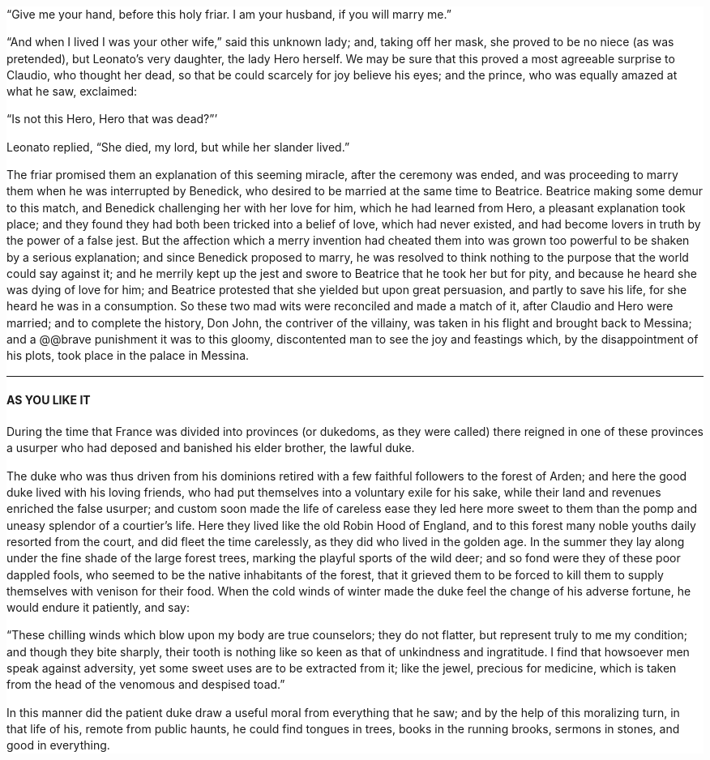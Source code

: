 “Give me your hand, before this holy friar. I am your husband, if you will marry me.”

“And when I lived I was your other wife,” said this unknown lady; and, taking off her mask, she proved to be no niece (as was pretended), but Leonato’s very daughter, the lady Hero herself. We may be sure that this proved a most agreeable surprise to Claudio, who thought her dead, so that be could scarcely for joy believe his eyes; and the prince, who was equally amazed at what he saw, exclaimed:

“Is not this Hero, Hero that was dead?”’

Leonato replied, “She died, my lord, but while her slander lived.”

The friar promised them an explanation of this seeming miracle, after the ceremony was ended, and was proceeding to marry them when he was interrupted by Benedick, who desired to be married at the same time to Beatrice. Beatrice making some demur to this match, and Benedick challenging her with her love for him, which he had learned from Hero, a pleasant explanation took place; and they found they had both been tricked into a belief of love, which had never existed, and had become lovers in truth by the power of a false jest. But the affection which a merry invention had cheated them into was grown too powerful to be shaken by a serious explanation; and since Benedick proposed to marry, he was resolved to think nothing to the purpose that the world could say against it; and he merrily kept up the jest and swore to Beatrice that he took her but for pity, and because he heard she was dying of love for him; and Beatrice protested that she yielded but upon great persuasion, and partly to save his life, for she heard he was in a consumption. So these two mad wits were reconciled and made a match of it, after Claudio and Hero were married; and to complete the history, Don John, the contriver of the villainy, was taken in his flight and brought back to Messina; and a @@brave punishment it was to this gloomy, discontented man to see the joy and feastings which, by the disappointment of his plots, took place in the palace in Messina.

---

#### AS YOU LIKE IT

During the time that France was divided into provinces (or dukedoms, as they were called) there reigned in one of these provinces a usurper who had deposed and banished his elder brother, the lawful duke.

The duke who was thus driven from his dominions retired with a few faithful followers to the forest of Arden; and here the good duke lived with his loving friends, who had put themselves into a voluntary exile for his sake, while their land and revenues enriched the false usurper; and custom soon made the life of careless ease they led here more sweet to them than the pomp and uneasy splendor of a courtier’s life. Here they lived like the old Robin Hood of England, and to this forest many noble youths daily resorted from the court, and did fleet the time carelessly, as they did who lived in the golden age. In the summer they lay along under the fine shade of the large forest trees, marking the playful sports of the wild deer; and so fond were they of these poor dappled fools, who seemed to be the native inhabitants of the forest, that it grieved them to be forced to kill them to supply themselves with venison for their food. When the cold winds of winter made the duke feel the change of his adverse fortune, he would endure it patiently, and say:

“These chilling winds which blow upon my body are true counselors; they do not flatter, but represent truly to me my condition; and though they bite sharply, their tooth is nothing like so keen as that of unkindness and ingratitude. I find that howsoever men speak against adversity, yet some sweet uses are to be extracted from it; like the jewel, precious for medicine, which is taken from the head of the venomous and despised toad.”

In this manner did the patient duke draw a useful moral from everything that he saw; and by the help of this moralizing turn, in that life of his, remote from public haunts, he could find tongues in trees, books in the running brooks, sermons in stones, and good in everything.
